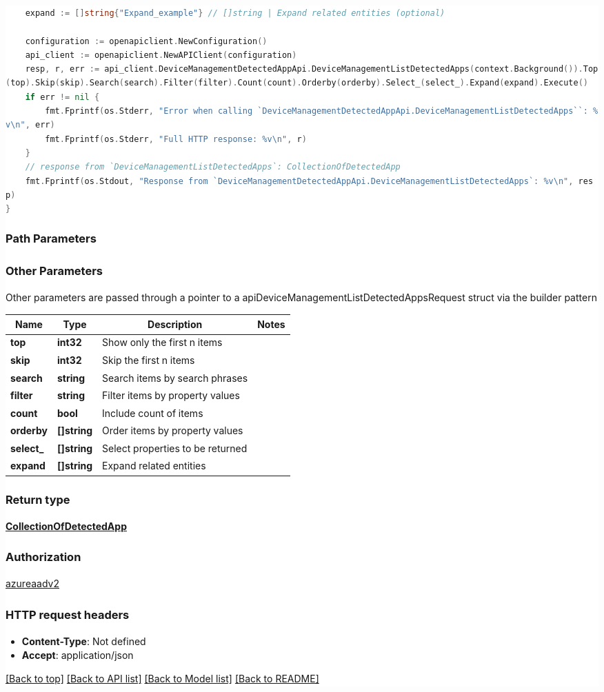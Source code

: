 ```go
    expand := []string{"Expand_example"} // []string | Expand related entities (optional)

    configuration := openapiclient.NewConfiguration()
    api_client := openapiclient.NewAPIClient(configuration)
    resp, r, err := api_client.DeviceManagementDetectedAppApi.DeviceManagementListDetectedApps(context.Background()).Top(top).Skip(skip).Search(search).Filter(filter).Count(count).Orderby(orderby).Select_(select_).Expand(expand).Execute()
    if err != nil {
        fmt.Fprintf(os.Stderr, "Error when calling `DeviceManagementDetectedAppApi.DeviceManagementListDetectedApps``: %v\n", err)
        fmt.Fprintf(os.Stderr, "Full HTTP response: %v\n", r)
    }
    // response from `DeviceManagementListDetectedApps`: CollectionOfDetectedApp
    fmt.Fprintf(os.Stdout, "Response from `DeviceManagementDetectedAppApi.DeviceManagementListDetectedApps`: %v\n", resp)
}
```

### Path Parameters



### Other Parameters

Other parameters are passed through a pointer to a apiDeviceManagementListDetectedAppsRequest struct via the builder pattern


Name | Type | Description  | Notes
------------- | ------------- | ------------- | -------------
 **top** | **int32** | Show only the first n items | 
 **skip** | **int32** | Skip the first n items | 
 **search** | **string** | Search items by search phrases | 
 **filter** | **string** | Filter items by property values | 
 **count** | **bool** | Include count of items | 
 **orderby** | **[]string** | Order items by property values | 
 **select_** | **[]string** | Select properties to be returned | 
 **expand** | **[]string** | Expand related entities | 

### Return type

[**CollectionOfDetectedApp**](CollectionOfDetectedApp.md)

### Authorization

[azureaadv2](../README.md#azureaadv2)

### HTTP request headers

- **Content-Type**: Not defined
- **Accept**: application/json

[[Back to top]](#) [[Back to API list]](../README.md#documentation-for-api-endpoints)
[[Back to Model list]](../README.md#documentation-for-models)
[[Back to README]](../README.md)
